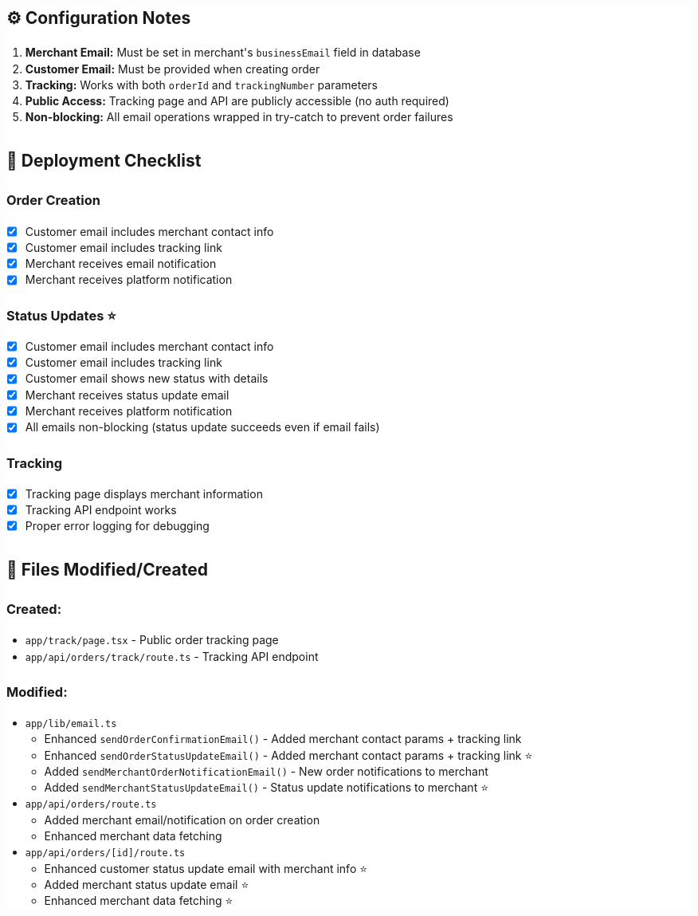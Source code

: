 ## ⚙️ Configuration Notes

1. **Merchant Email:** Must be set in merchant's `businessEmail` field in database
2. **Customer Email:** Must be provided when creating order
3. **Tracking:** Works with both `orderId` and `trackingNumber` parameters
4. **Public Access:** Tracking page and API are publicly accessible (no auth required)
5. **Non-blocking:** All email operations wrapped in try-catch to prevent order failures

## 🚀 Deployment Checklist

### Order Creation
- [x] Customer email includes merchant contact info
- [x] Customer email includes tracking link
- [x] Merchant receives email notification
- [x] Merchant receives platform notification

### Status Updates ⭐
- [x] Customer email includes merchant contact info
- [x] Customer email includes tracking link
- [x] Customer email shows new status with details
- [x] Merchant receives status update email
- [x] Merchant receives platform notification
- [x] All emails non-blocking (status update succeeds even if email fails)

### Tracking
- [x] Tracking page displays merchant information
- [x] Tracking API endpoint works
- [x] Proper error logging for debugging

## 📄 Files Modified/Created

### Created:
- `app/track/page.tsx` - Public order tracking page
- `app/api/orders/track/route.ts` - Tracking API endpoint

### Modified:
- `app/lib/email.ts` 
  - Enhanced `sendOrderConfirmationEmail()` - Added merchant contact params + tracking link
  - Enhanced `sendOrderStatusUpdateEmail()` - Added merchant contact params + tracking link ⭐
  - Added `sendMerchantOrderNotificationEmail()` - New order notifications to merchant
  - Added `sendMerchantStatusUpdateEmail()` - Status update notifications to merchant ⭐
- `app/api/orders/route.ts` 
  - Added merchant email/notification on order creation
  - Enhanced merchant data fetching
- `app/api/orders/[id]/route.ts` 
  - Enhanced customer status update email with merchant info ⭐
  - Added merchant status update email ⭐
  - Enhanced merchant data fetching ⭐
